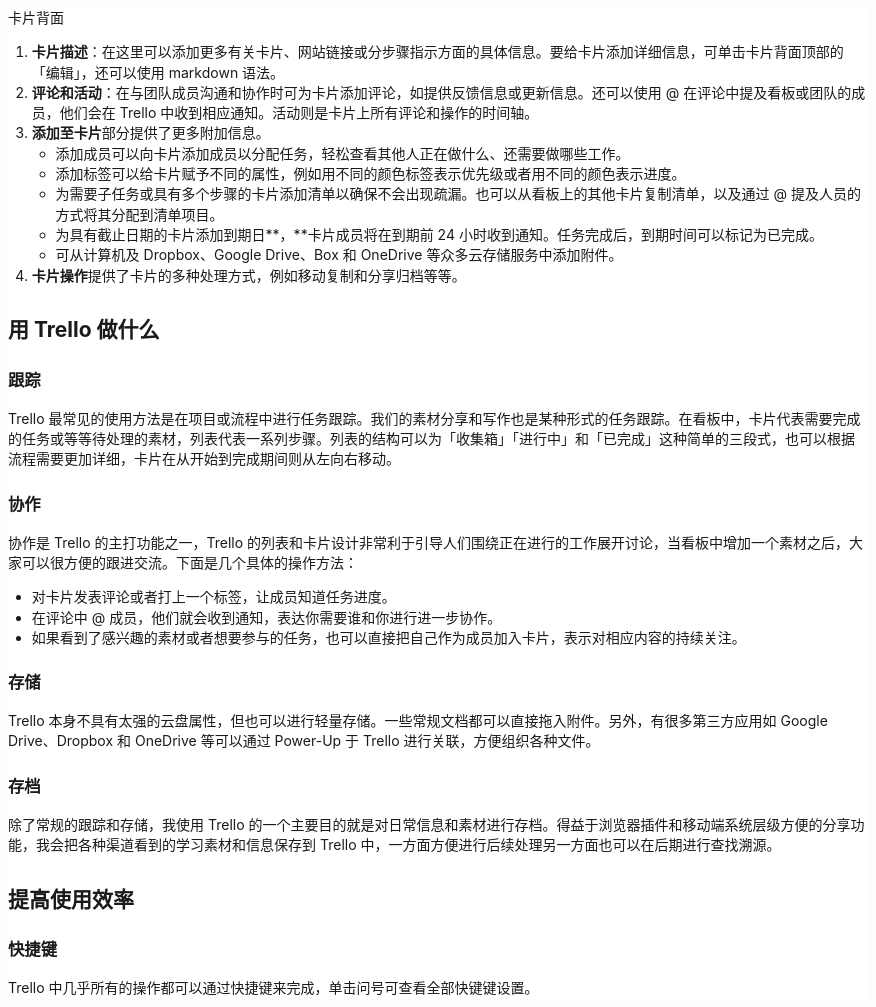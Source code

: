 卡片背面

1. **卡片描述**：在这里可以添加更多有关卡片、网站链接或分步骤指示方面的具体信息。要给卡片添加详细信息，可单击卡片背面顶部的「编辑」，还可以使用 markdown 语法。
2. **评论和活动**：在与团队成员沟通和协作时可为卡片添加评论，如提供反馈信息或更新信息。还可以使用 @ 在评论中提及看板或团队的成员，他们会在 Trello 中收到相应通知。活动则是卡片上所有评论和操作的时间轴。
3. **添加至卡片**部分提供了更多附加信息。
    - 添加成员可以向卡片添加成员以分配任务，轻松查看其他人正在做什么、还需要做哪些工作。
    - 添加标签可以给卡片赋予不同的属性，例如用不同的颜色标签表示优先级或者用不同的颜色表示进度。
    - 为需要子任务或具有多个步骤的卡片添加清单以确保不会出现疏漏。也可以从看板上的其他卡片复制清单，以及通过 @ 提及人员的方式将其分配到清单项目。
    - 为具有截止日期的卡片添加到期日**，**卡片成员将在到期前 24 小时收到通知。任务完成后，到期时间可以标记为已完成。
    - 可从计算机及 Dropbox、Google Drive、Box 和 OneDrive 等众多云存储服务中添加附件。
4. **卡片操作**提供了卡片的多种处理方式，例如移动复制和分享归档等等。

## 用 Trello 做什么

### 跟踪

Trello 最常见的使用方法是在项目或流程中进行任务跟踪。我们的素材分享和写作也是某种形式的任务跟踪。在看板中，卡片代表需要完成的任务或等等待处理的素材，列表代表一系列步骤。列表的结构可以为「收集箱」「进行中」和「已完成」这种简单的三段式，也可以根据流程需要更加详细，卡片在从开始到完成期间则从左向右移动。

### 协作

协作是 Trello 的主打功能之一，Trello 的列表和卡片设计非常利于引导人们围绕正在进行的工作展开讨论，当看板中增加一个素材之后，大家可以很方便的跟进交流。下面是几个具体的操作方法：

- 对卡片发表评论或者打上一个标签，让成员知道任务进度。
- 在评论中 @ 成员，他们就会收到通知，表达你需要谁和你进行进一步协作。
- 如果看到了感兴趣的素材或者想要参与的任务，也可以直接把自己作为成员加入卡片，表示对相应内容的持续关注。

### 存储

Trello 本身不具有太强的云盘属性，但也可以进行轻量存储。一些常规文档都可以直接拖入附件。另外，有很多第三方应用如 Google Drive、Dropbox 和 OneDrive 等可以通过 Power-Up 于 Trello 进行关联，方便组织各种文件。

### 存档

除了常规的跟踪和存储，我使用 Trello 的一个主要目的就是对日常信息和素材进行存档。得益于浏览器插件和移动端系统层级方便的分享功能，我会把各种渠道看到的学习素材和信息保存到 Trello 中，一方面方便进行后续处理另一方面也可以在后期进行查找溯源。

## 提高使用效率

### 快捷键

Trello 中几乎所有的操作都可以通过快捷键来完成，单击问号可查看全部快键键设置。
